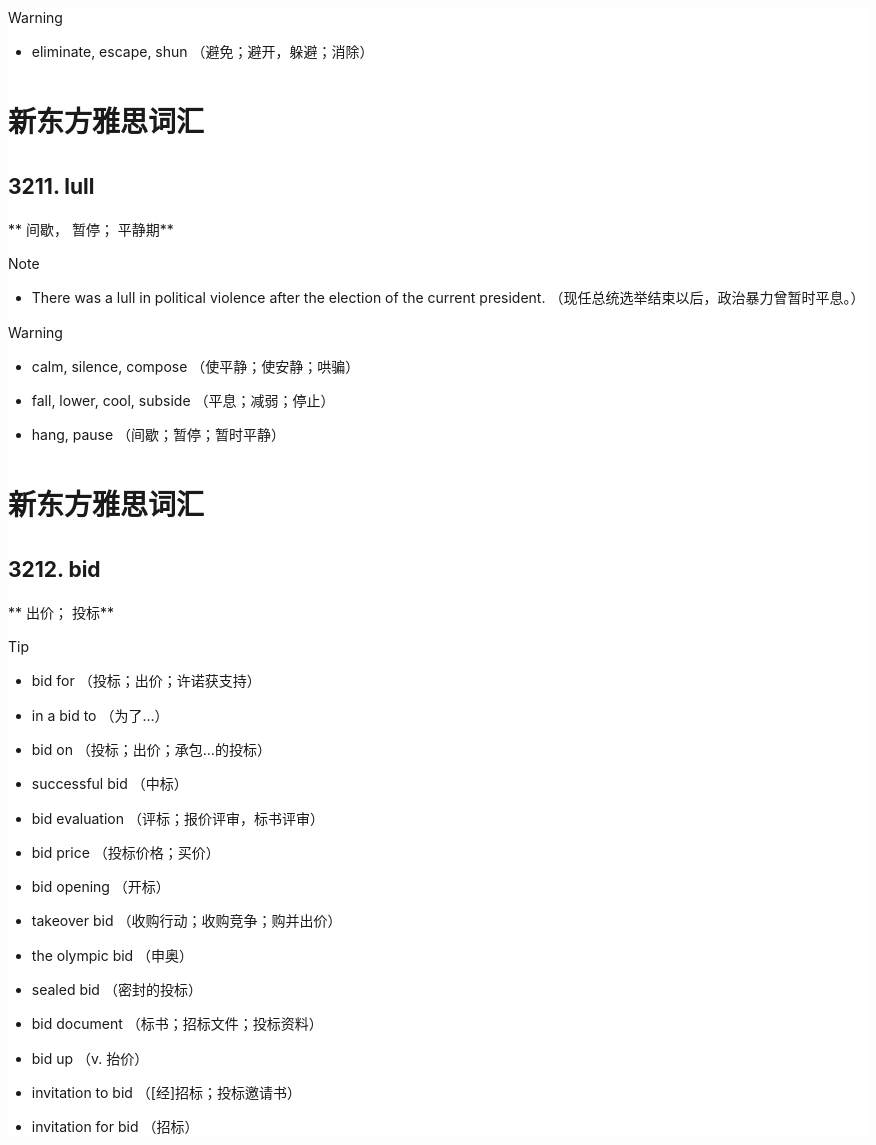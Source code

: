 > [!WARNING]
>
> - eliminate, escape, shun （避免；避开，躲避；消除）
>

# 新东方雅思词汇

## 3211. lull

** 间歇， 暂停； 平静期**

> [!NOTE]
>
> - There was a lull in political violence after the election of the current president. （现任总统选举结束以后，政治暴力曾暂时平息。）
>

> [!WARNING]
>
> - calm, silence, compose （使平静；使安静；哄骗）
>
> - fall, lower, cool, subside （平息；减弱；停止）
>
> - hang, pause （间歇；暂停；暂时平静）
>

# 新东方雅思词汇

## 3212. bid

** 出价； 投标**

> [!TIP]
>
> - bid for （投标；出价；许诺获支持）
>
> - in a bid to （为了…）
>
> - bid on （投标；出价；承包…的投标）
>
> - successful bid （中标）
>
> - bid evaluation （评标；报价评审，标书评审）
>
> - bid price （投标价格；买价）
>
> - bid opening （开标）
>
> - takeover bid （收购行动；收购竞争；购并出价）
>
> - the olympic bid （申奥）
>
> - sealed bid （密封的投标）
>
> - bid document （标书；招标文件；投标资料）
>
> - bid up （v. 抬价）
>
> - invitation to bid （[经]招标；投标邀请书）
>
> - invitation for bid （招标）
>